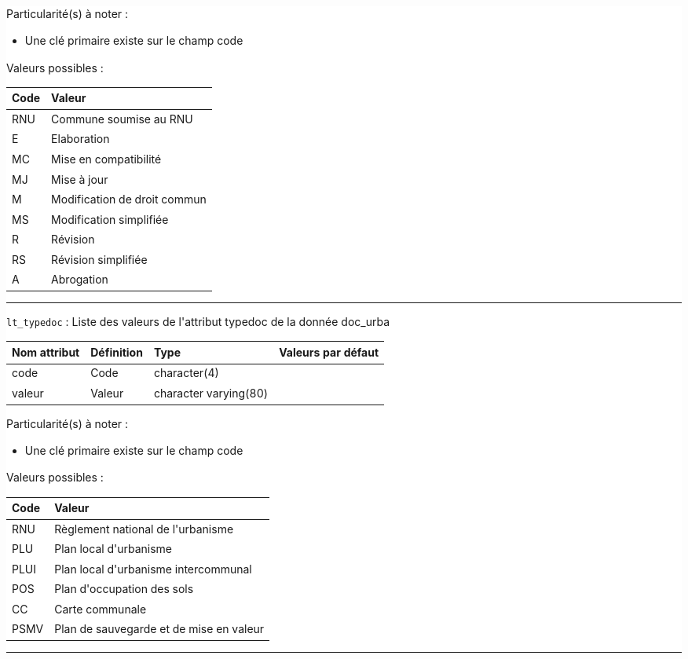 
Particularité(s) à noter :
* Une clé primaire existe sur le champ code 

Valeurs possibles :

|Code|Valeur|
|:---|:---|
|RNU|Commune soumise au RNU|
|E|Elaboration|
|MC|Mise en compatibilité|
|MJ|Mise à jour|
|M|Modification de droit commun|
|MS|Modification simplifiée|
|R|Révision|
|RS|Révision simplifiée|
|A|Abrogation|

---

`lt_typedoc` : Liste des valeurs de l'attribut typedoc de la donnée doc_urba

|Nom attribut | Définition | Type  | Valeurs par défaut |
|:---|:---|:---|:---|    
|code|Code|character(4)| |
|valeur|Valeur|character varying(80)| |


Particularité(s) à noter :
* Une clé primaire existe sur le champ code 

Valeurs possibles :

|Code|Valeur|
|:---|:---|
|RNU|Règlement national de l'urbanisme|
|PLU|Plan local d'urbanisme|
|PLUI|Plan local d'urbanisme intercommunal|
|POS|Plan d'occupation des sols|
|CC|Carte communale|
|PSMV|Plan de sauvegarde et de mise en valeur|

---
